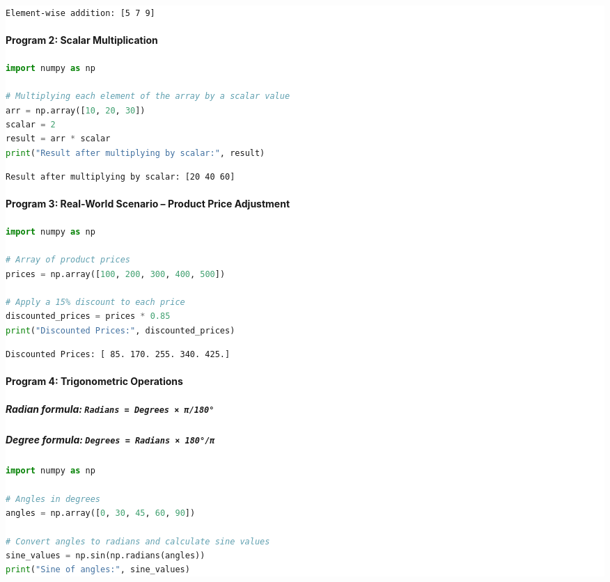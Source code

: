     Element-wise addition: [5 7 9]
    

#### **Program 2: Scalar Multiplication**



```python
import numpy as np

# Multiplying each element of the array by a scalar value
arr = np.array([10, 20, 30])
scalar = 2
result = arr * scalar
print("Result after multiplying by scalar:", result)

```

    Result after multiplying by scalar: [20 40 60]
    


#### **Program 3: Real-World Scenario – Product Price Adjustment**



```python
import numpy as np

# Array of product prices
prices = np.array([100, 200, 300, 400, 500])

# Apply a 15% discount to each price
discounted_prices = prices * 0.85
print("Discounted Prices:", discounted_prices)

```

    Discounted Prices: [ 85. 170. 255. 340. 425.]
    

#### **Program 4: Trigonometric Operations**

##### **Radian formula: `Radians = Degrees × π/180°`**
##### **Degree formula: `Degrees = Radians × 180°/π`**


```python
import numpy as np

# Angles in degrees
angles = np.array([0, 30, 45, 60, 90])

# Convert angles to radians and calculate sine values
sine_values = np.sin(np.radians(angles))
print("Sine of angles:", sine_values)

```
